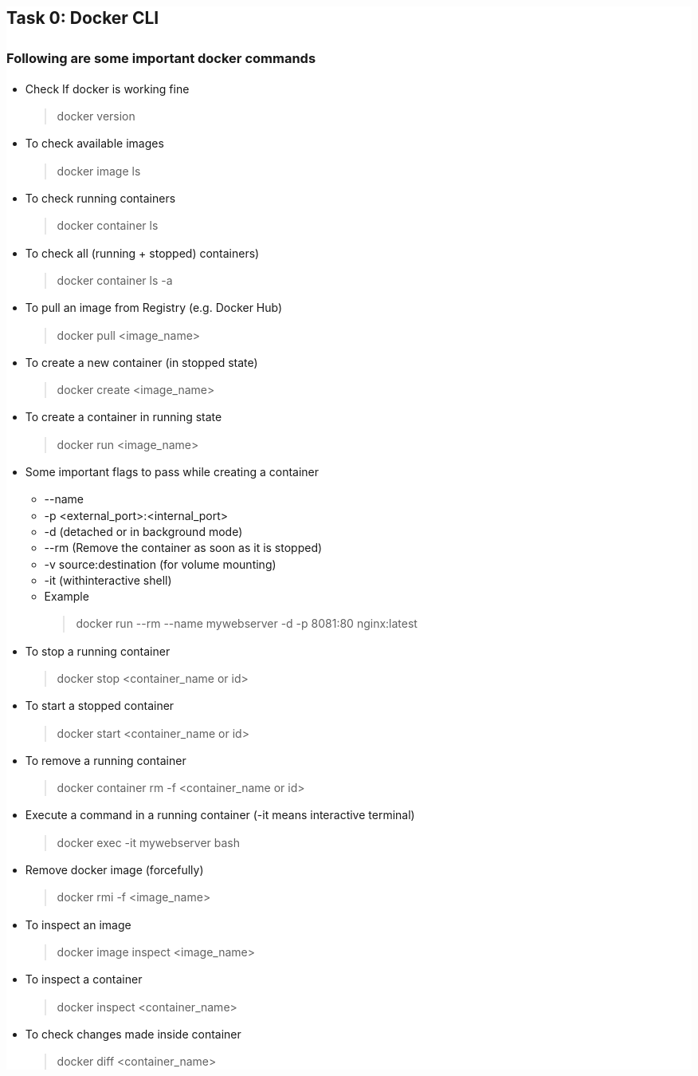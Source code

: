 ## Task 0: Docker CLI
### Following are some important docker commands 

- Check If docker is working fine
    > docker version

- To check available images 
	> docker image ls

- To check running containers
	> docker container ls

- To check all (running + stopped) containers)
	> docker container ls -a

- To pull an image from Registry (e.g. Docker Hub)
	> docker pull <image_name>

- To create a new container (in stopped state)
	> docker create <image_name> 

- To create a container in running state
	> docker run <image_name> 

- Some important flags to pass while creating a container

	 - --name <name>   
	 - -p <external_port>:<internal_port>   
	 - -d (detached or in background mode)  
	 - --rm (Remove the container as soon as it is stopped)  
	 - -v source:destination (for volume mounting)  
	 - -it (withinteractive shell)  
	 - Example
	   > docker run --rm --name mywebserver -d -p 8081:80 nginx:latest

- To stop a running container
	> docker stop <container_name or id>

- To start a stopped container 
	> docker start <container_name or id>

- To remove a running container
	> docker container rm -f <container_name or id>

- Execute a command in a running container (-it means interactive terminal)
	> docker exec -it mywebserver bash

- Remove docker image (forcefully)
	> docker rmi -f <image_name> 

- To inspect an image
	> docker image inspect <image_name> 
	
- To inspect a container
	> docker inspect <container_name>

- To check changes made inside container
	> docker diff <container_name>
	